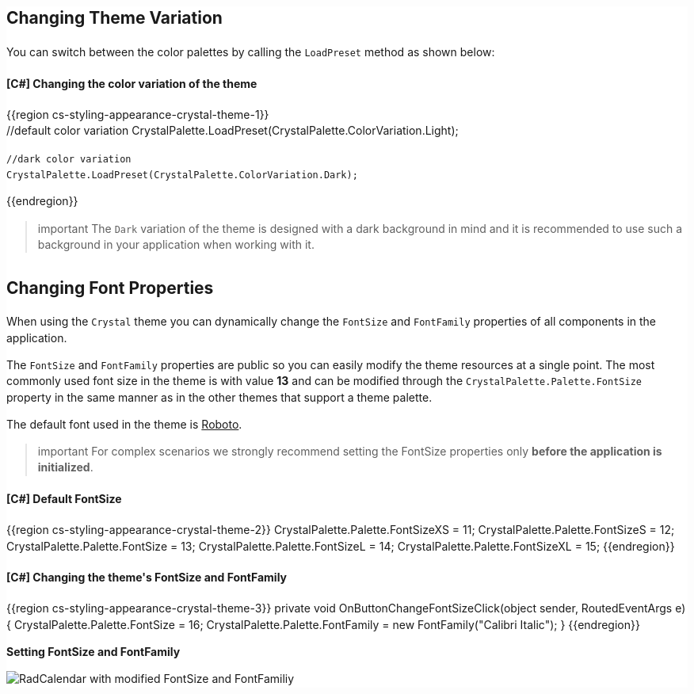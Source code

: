 ## Changing Theme Variation

You can switch between the color palettes by calling the `LoadPreset` method as shown below:

#### __[C#] Changing the color variation of the theme__
{{region cs-styling-appearance-crystal-theme-1}}	
	//default color variation
	CrystalPalette.LoadPreset(CrystalPalette.ColorVariation.Light);  

	//dark color variation
	CrystalPalette.LoadPreset(CrystalPalette.ColorVariation.Dark);
{{endregion}}

>important The `Dark` variation of the theme is designed with a dark background in mind and it is recommended to use such a background in your application when working with it.

## Changing Font Properties

When using the `Crystal` theme you can dynamically change the `FontSize` and `FontFamily` properties of all components in the application.

The `FontSize` and `FontFamily` properties are public so you can easily modify the theme resources at a single point. The most commonly used font size in the theme is with value __13__ and can be modified through the `CrystalPalette.Palette.FontSize` property in the same manner as in the other themes that support a theme palette. 

The default font used in the theme is [Roboto](https://fonts.google.com/specimen/Roboto).

>important For complex scenarios we strongly recommend setting the FontSize properties only __before the application is initialized__. 

#### __[C#] Default FontSize__
{{region cs-styling-appearance-crystal-theme-2}}
	CrystalPalette.Palette.FontSizeXS = 11;
	CrystalPalette.Palette.FontSizeS = 12;
	CrystalPalette.Palette.FontSize = 13;
	CrystalPalette.Palette.FontSizeL = 14;
	CrystalPalette.Palette.FontSizeXL = 15;
{{endregion}}

#### __[C#] Changing the theme's FontSize and FontFamily__
{{region cs-styling-appearance-crystal-theme-3}}
	private void OnButtonChangeFontSizeClick(object sender, RoutedEventArgs e)
	{
		CrystalPalette.Palette.FontSize = 16;
		CrystalPalette.Palette.FontFamily = new FontFamily("Calibri Italic");
	}
{{endregion}}

__Setting FontSize and FontFamily__

![RadCalendar with modified FontSize and FontFamiliy](images/crystal-theme-calendar-font-change.png)	
